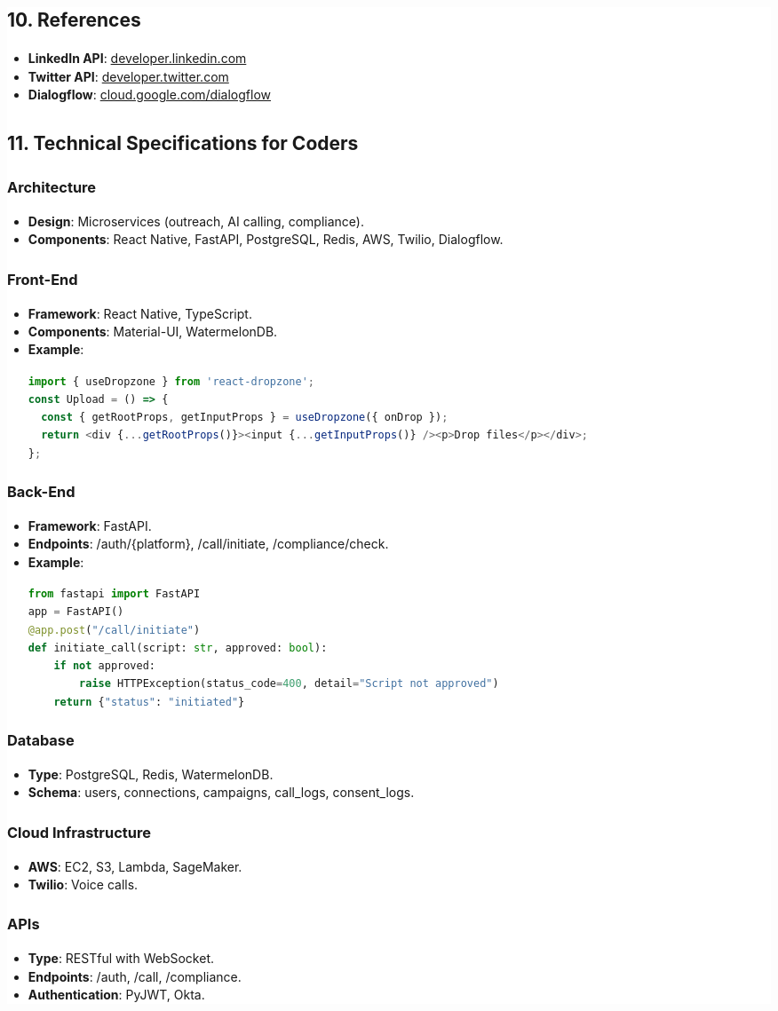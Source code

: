 ## 10. References
- **LinkedIn API**: [developer.linkedin.com](https://developer.linkedin.com)  
- **Twitter API**: [developer.twitter.com](https://developer.twitter.com)  
- **Dialogflow**: [cloud.google.com/dialogflow](https://cloud.google.com/dialogflow)  

## 11. Technical Specifications for Coders
### Architecture
- **Design**: Microservices (outreach, AI calling, compliance).  
- **Components**: React Native, FastAPI, PostgreSQL, Redis, AWS, Twilio, Dialogflow.

### Front-End
- **Framework**: React Native, TypeScript.  
- **Components**: Material-UI, WatermelonDB.  
- **Example**:  
  ```javascript
  import { useDropzone } from 'react-dropzone';
  const Upload = () => {
    const { getRootProps, getInputProps } = useDropzone({ onDrop });
    return <div {...getRootProps()}><input {...getInputProps()} /><p>Drop files</p></div>;
  };
  ```

### Back-End
- **Framework**: FastAPI.  
- **Endpoints**: /auth/{platform}, /call/initiate, /compliance/check.  
- **Example**:  
  ```python
  from fastapi import FastAPI
  app = FastAPI()
  @app.post("/call/initiate")
  def initiate_call(script: str, approved: bool):
      if not approved:
          raise HTTPException(status_code=400, detail="Script not approved")
      return {"status": "initiated"}
  ```

### Database
- **Type**: PostgreSQL, Redis, WatermelonDB.  
- **Schema**: users, connections, campaigns, call_logs, consent_logs.  

### Cloud Infrastructure
- **AWS**: EC2, S3, Lambda, SageMaker.  
- **Twilio**: Voice calls.  

### APIs
- **Type**: RESTful with WebSocket.  
- **Endpoints**: /auth, /call, /compliance.  
- **Authentication**: PyJWT, Okta.  
